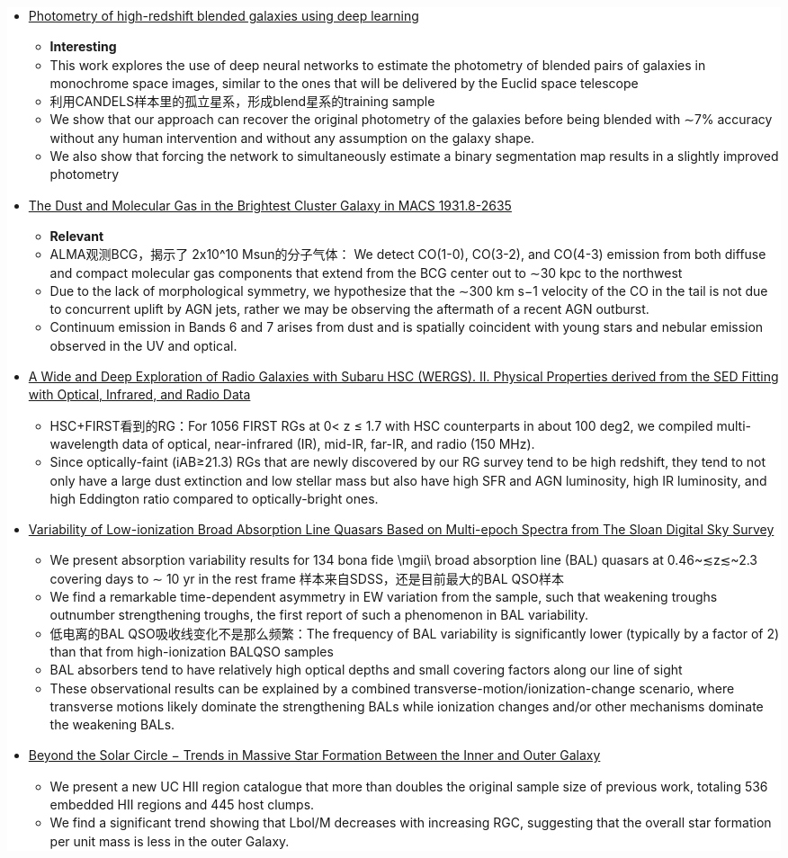 * [Photometry of high-redshift blended galaxies using deep learning](https://arxiv.org/abs/1905.01324)
  * **Interesting**
  * This work explores the use of deep neural networks to estimate the photometry of blended pairs of galaxies in monochrome space images, similar to the ones that will be delivered by the Euclid space telescope
  * 利用CANDELS样本里的孤立星系，形成blend星系的training sample
  * We show that our approach can recover the original photometry of the galaxies before being blended with ∼7% accuracy without any human intervention and without any assumption on the galaxy shape.
  * We also show that forcing the network to simultaneously estimate a binary segmentation map results in a slightly improved photometry

* [The Dust and Molecular Gas in the Brightest Cluster Galaxy in MACS 1931.8-2635](https://arxiv.org/abs/1905.01377)
  * **Relevant**
  * ALMA观测BCG，揭示了 2x10^10 Msun的分子气体： We detect CO(1-0), CO(3-2), and CO(4-3) emission from both diffuse and compact molecular gas components that extend from the BCG center out to ∼30 kpc to the northwest
  * Due to the lack of morphological symmetry, we hypothesize that the ∼300 km s−1 velocity of the CO in the tail is not due to concurrent uplift by AGN jets, rather we may be observing the aftermath of a recent AGN outburst.
  * Continuum emission in Bands 6 and 7 arises from dust and is spatially coincident with young stars and nebular emission observed in the UV and optical.

* [A Wide and Deep Exploration of Radio Galaxies with Subaru HSC (WERGS). II. Physical Properties derived from the SED Fitting with Optical, Infrared, and Radio Data](https://arxiv.org/abs/1905.01419)
  * HSC+FIRST看到的RG：For 1056 FIRST RGs at 0< z ≤ 1.7 with HSC counterparts in about 100 deg2, we compiled multi-wavelength data of optical, near-infrared (IR), mid-IR, far-IR, and radio (150 MHz).
  * Since optically-faint (iAB≥21.3) RGs that are newly discovered by our RG survey tend to be high redshift, they tend to not only have a large dust extinction and low stellar mass but also have high SFR and AGN luminosity, high IR luminosity, and high Eddington ratio compared to optically-bright ones.

* [Variability of Low-ionization Broad Absorption Line Quasars Based on Multi-epoch Spectra from The Sloan Digital Sky Survey](https://arxiv.org/abs/1905.01573)
  * We present absorption variability results for 134 bona fide \mgii\ broad absorption line (BAL) quasars at 0.46~≲z≲~2.3 covering days to ∼ 10 yr in the rest frame 样本来自SDSS，还是目前最大的BAL QSO样本
  * We find a remarkable time-dependent asymmetry in EW variation from the sample, such that weakening troughs outnumber strengthening troughs, the first report of such a phenomenon in BAL variability.
  * 低电离的BAL QSO吸收线变化不是那么频繁：The frequency of BAL variability is significantly lower (typically by a factor of 2) than that from high-ionization BALQSO samples
  * BAL absorbers tend to have relatively high optical depths and small covering factors along our line of sight
  * These observational results can be explained by a combined transverse-motion/ionization-change scenario, where transverse motions likely dominate the strengthening BALs while ionization changes and/or other mechanisms dominate the weakening BALs.

* [Beyond the Solar Circle − Trends in Massive Star Formation Between the Inner and Outer Galaxy](https://arxiv.org/abs/1905.01714)
  * We present a new UC HII region catalogue that more than doubles the original sample size of previous work, totaling 536 embedded HII regions and 445 host clumps.
  * We find a significant trend showing that Lbol/M decreases with increasing RGC, suggesting that the overall star formation per unit mass is less in the outer Galaxy.
